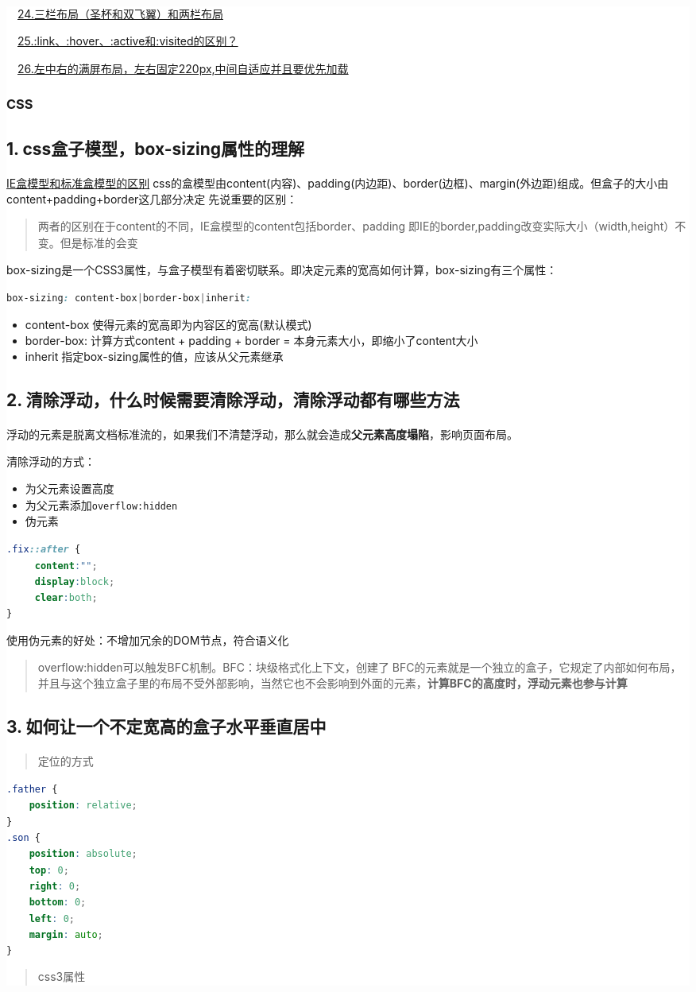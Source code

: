 &emsp;[24.三栏布局（圣杯和双飞翼）和两栏布局](#c24)

&emsp;[25.:link、:hover、:active和:visited的区别？](#c25)

&emsp;[26.左中右的满屏布局，左右固定220px,中间自适应并且要优先加载](#c26)




### CSS

## <div id='c1'>1. css盒子模型，box-sizing属性的理解</div>
[IE盒模型和标准盒模型的区别](https://www.jianshu.com/p/cc2bc404269b)
css的盒模型由content(内容)、padding(内边距)、border(边框)、margin(外边距)组成。但盒子的大小由content+padding+border这几部分决定
先说重要的区别：
>两者的区别在于content的不同，IE盒模型的content包括border、padding
即IE的border,padding改变实际大小（width,height）不变。但是标准的会变


box-sizing是一个CSS3属性，与盒子模型有着密切联系。即决定元素的宽高如何计算，box-sizing有三个属性：
```css
box-sizing: content-box|border-box|inherit:
```
- content-box 使得元素的宽高即为内容区的宽高(默认模式)
- border-box: 计算方式content + padding + border = 本身元素大小，即缩小了content大小
- inherit 指定box-sizing属性的值，应该从父元素继承

## <div id='c2'>2. 清除浮动，什么时候需要清除浮动，清除浮动都有哪些方法</div>

浮动的元素是脱离文档标准流的，如果我们不清楚浮动，那么就会造成**父元素高度塌陷**，影响页面布局。

清除浮动的方式：
- 为父元素设置高度
- 为父元素添加`overflow:hidden`
- 伪元素
```css
.fix::after {
     content:"";
     display:block;
     clear:both;
}
```
使用伪元素的好处：不增加冗余的DOM节点，符合语义化

> overflow:hidden可以触发BFC机制。BFC：块级格式化上下文，创建了 BFC的元素就是一个独立的盒子，它规定了内部如何布局，并且与这个独立盒子里的布局不受外部影响，当然它也不会影响到外面的元素，**计算BFC的高度时，浮动元素也参与计算**


## <div id='c3'>3. 如何让一个不定宽高的盒子水平垂直居中</div>

> 定位的方式

```css
.father {
    position: relative;
}
.son {
    position: absolute;
    top: 0;
    right: 0;
    bottom: 0;
    left: 0;
    margin: auto;
}
```
> css3属性
